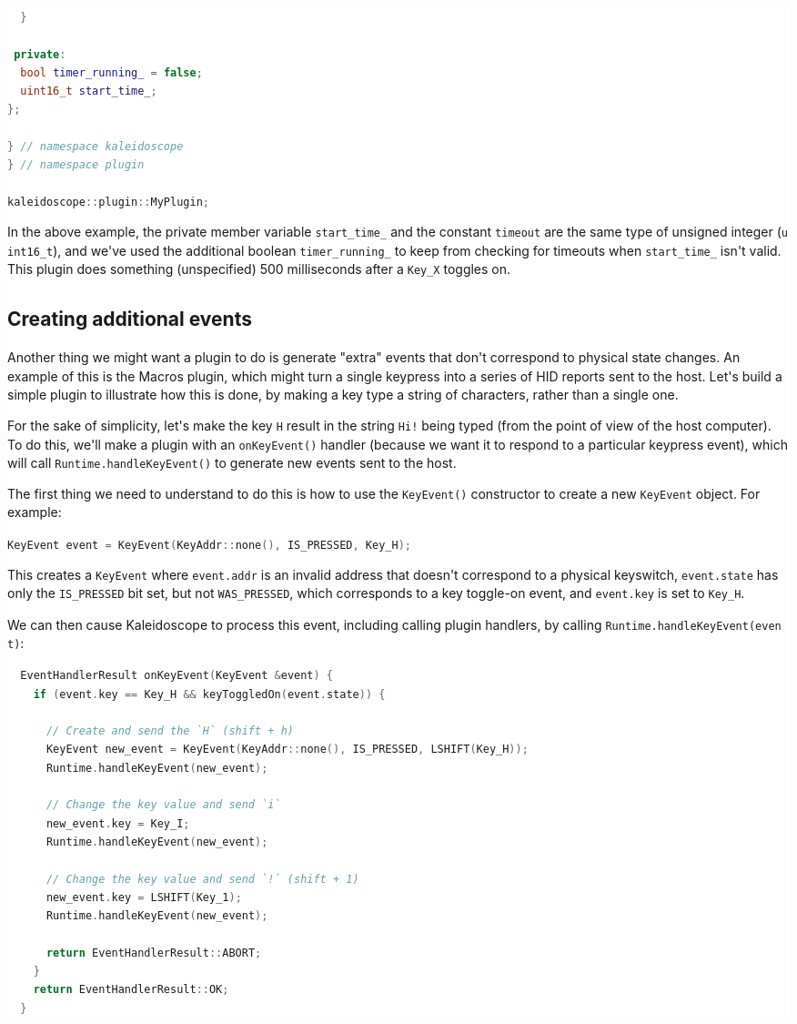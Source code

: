 ```c++
  }

 private:
  bool timer_running_ = false;
  uint16_t start_time_;
};

} // namespace kaleidoscope
} // namespace plugin

kaleidoscope::plugin::MyPlugin;
```

In the above example, the private member variable `start_time_` and the constant `timeout` are the same type of unsigned integer (`uint16_t`), and we've used the additional boolean `timer_running_` to keep from checking for timeouts when `start_time_` isn't valid.  This plugin does something (unspecified) 500 milliseconds after a `Key_X` toggles on.

## Creating additional events

Another thing we might want a plugin to do is generate "extra" events that don't correspond to physical state changes.  An example of this is the Macros plugin, which might turn a single keypress into a series of HID reports sent to the host.  Let's build a simple plugin to illustrate how this is done, by making a key type a string of characters, rather than a single one.

For the sake of simplicity, let's make the key `H` result in the string `Hi!` being typed (from the point of view of the host computer).  To do this, we'll make a plugin with an `onKeyEvent()` handler (because we want it to respond to a particular keypress event), which will call `Runtime.handleKeyEvent()` to generate new events sent to the host.

The first thing we need to understand to do this is how to use the `KeyEvent()` constructor to create a new `KeyEvent` object.  For example:

```c++
KeyEvent event = KeyEvent(KeyAddr::none(), IS_PRESSED, Key_H);
```

This creates a `KeyEvent` where `event.addr` is an invalid address that doesn't correspond to a physical keyswitch, `event.state` has only the `IS_PRESSED` bit set, but not `WAS_PRESSED`, which corresponds to a key toggle-on event, and `event.key` is set to `Key_H`.

We can then cause Kaleidoscope to process this event, including calling plugin handlers, by calling `Runtime.handleKeyEvent(event)`:

```c++
  EventHandlerResult onKeyEvent(KeyEvent &event) {
    if (event.key == Key_H && keyToggledOn(event.state)) {

      // Create and send the `H` (shift + h)
      KeyEvent new_event = KeyEvent(KeyAddr::none(), IS_PRESSED, LSHIFT(Key_H));
      Runtime.handleKeyEvent(new_event);

      // Change the key value and send `i`
      new_event.key = Key_I;
      Runtime.handleKeyEvent(new_event);

      // Change the key value and send `!` (shift + 1)
      new_event.key = LSHIFT(Key_1);
      Runtime.handleKeyEvent(new_event);

      return EventHandlerResult::ABORT;
    }
    return EventHandlerResult::OK;
  }
```
